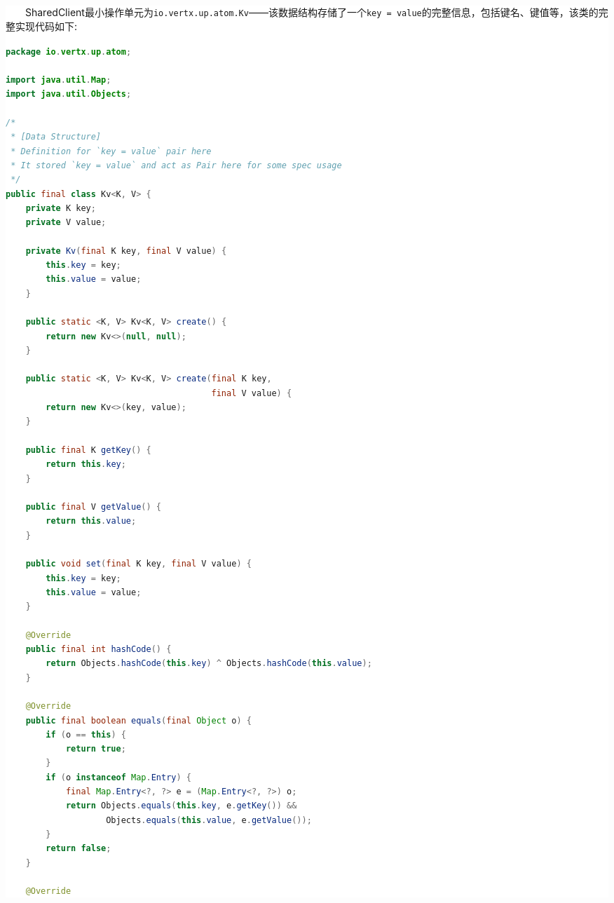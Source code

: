 &ensp;&ensp;&ensp;&ensp;SharedClient最小操作单元为`io.vertx.up.atom.Kv`——该数据结构存储了一个`key = value`的完整信息，包括键名、键值等，该类的完整实现代码如下:

```java
package io.vertx.up.atom;

import java.util.Map;
import java.util.Objects;

/*
 * [Data Structure]
 * Definition for `key = value` pair here
 * It stored `key = value` and act as Pair here for some spec usage
 */
public final class Kv<K, V> {
    private K key;
    private V value;

    private Kv(final K key, final V value) {
        this.key = key;
        this.value = value;
    }

    public static <K, V> Kv<K, V> create() {
        return new Kv<>(null, null);
    }

    public static <K, V> Kv<K, V> create(final K key,
                                         final V value) {
        return new Kv<>(key, value);
    }

    public final K getKey() {
        return this.key;
    }

    public final V getValue() {
        return this.value;
    }

    public void set(final K key, final V value) {
        this.key = key;
        this.value = value;
    }

    @Override
    public final int hashCode() {
        return Objects.hashCode(this.key) ^ Objects.hashCode(this.value);
    }

    @Override
    public final boolean equals(final Object o) {
        if (o == this) {
            return true;
        }
        if (o instanceof Map.Entry) {
            final Map.Entry<?, ?> e = (Map.Entry<?, ?>) o;
            return Objects.equals(this.key, e.getKey()) &&
                    Objects.equals(this.value, e.getValue());
        }
        return false;
    }

    @Override
```